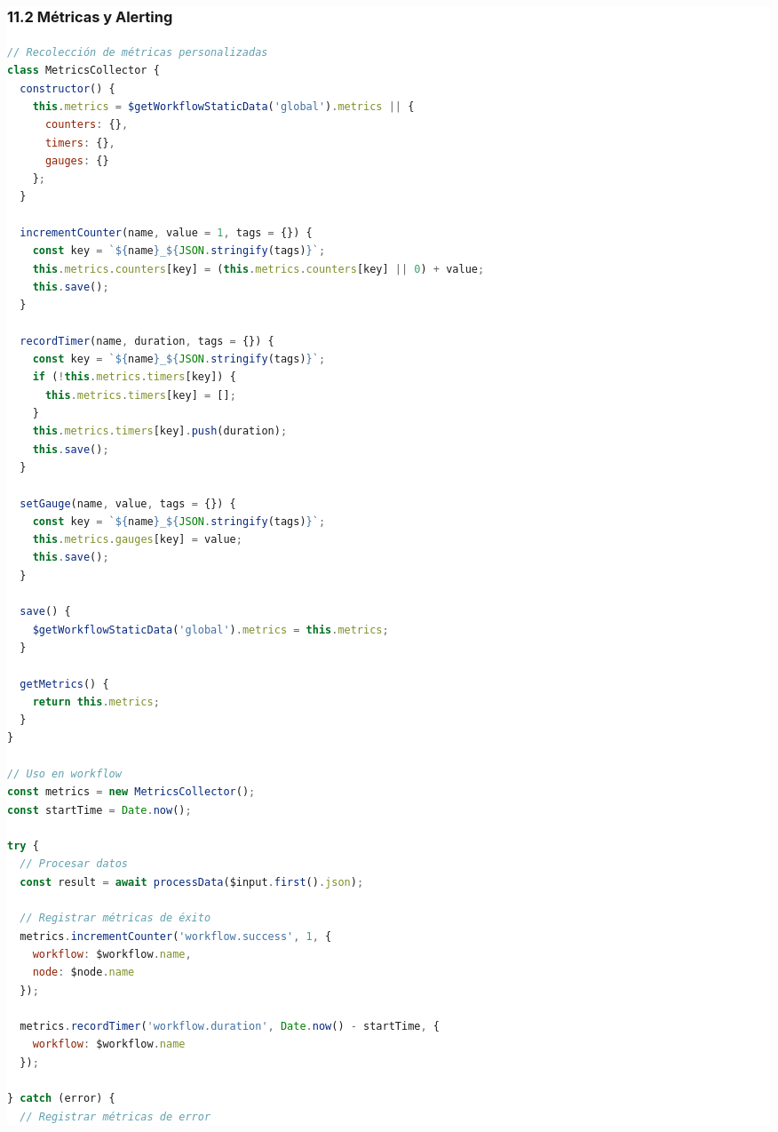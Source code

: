 ### 11.2 Métricas y Alerting

```javascript
// Recolección de métricas personalizadas
class MetricsCollector {
  constructor() {
    this.metrics = $getWorkflowStaticData('global').metrics || {
      counters: {},
      timers: {},
      gauges: {}
    };
  }
  
  incrementCounter(name, value = 1, tags = {}) {
    const key = `${name}_${JSON.stringify(tags)}`;
    this.metrics.counters[key] = (this.metrics.counters[key] || 0) + value;
    this.save();
  }
  
  recordTimer(name, duration, tags = {}) {
    const key = `${name}_${JSON.stringify(tags)}`;
    if (!this.metrics.timers[key]) {
      this.metrics.timers[key] = [];
    }
    this.metrics.timers[key].push(duration);
    this.save();
  }
  
  setGauge(name, value, tags = {}) {
    const key = `${name}_${JSON.stringify(tags)}`;
    this.metrics.gauges[key] = value;
    this.save();
  }
  
  save() {
    $getWorkflowStaticData('global').metrics = this.metrics;
  }
  
  getMetrics() {
    return this.metrics;
  }
}

// Uso en workflow
const metrics = new MetricsCollector();
const startTime = Date.now();

try {
  // Procesar datos
  const result = await processData($input.first().json);
  
  // Registrar métricas de éxito
  metrics.incrementCounter('workflow.success', 1, { 
    workflow: $workflow.name,
    node: $node.name 
  });
  
  metrics.recordTimer('workflow.duration', Date.now() - startTime, {
    workflow: $workflow.name
  });
  
} catch (error) {
  // Registrar métricas de error
```